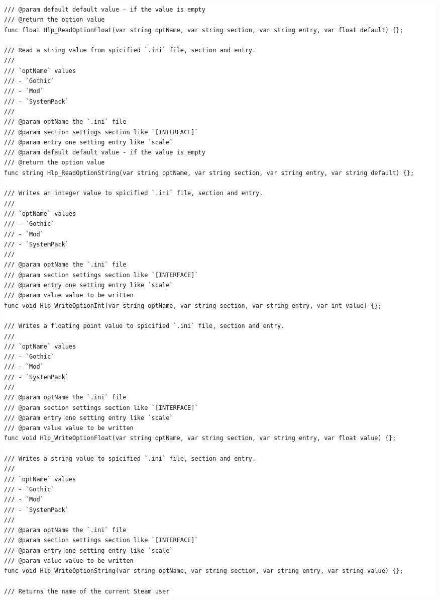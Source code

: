 ```dae
/// @param default default value - if the value is empty
/// @return the option value
func float Hlp_ReadOptionFloat(var string optName, var string section, var string entry, var float default) {};

/// Read a string value from spicified `.ini` file, section and entry.
///
/// `optName` values
/// - `Gothic`
/// - `Mod`
/// - `SystemPack`
///
/// @param optName the `.ini` file
/// @param section settings section like `[INTERFACE]`
/// @param entry one setting entry like `scale`
/// @param default default value - if the value is empty
/// @return the option value
func string Hlp_ReadOptionString(var string optName, var string section, var string entry, var string default) {};

/// Writes an integer value to spicified `.ini` file, section and entry.
///
/// `optName` values
/// - `Gothic`
/// - `Mod`
/// - `SystemPack`
///
/// @param optName the `.ini` file
/// @param section settings section like `[INTERFACE]`
/// @param entry one setting entry like `scale`
/// @param value value to be written
func void Hlp_WriteOptionInt(var string optName, var string section, var string entry, var int value) {};

/// Writes a floating point value to spicified `.ini` file, section and entry.
///
/// `optName` values
/// - `Gothic`
/// - `Mod`
/// - `SystemPack`
///
/// @param optName the `.ini` file
/// @param section settings section like `[INTERFACE]`
/// @param entry one setting entry like `scale`
/// @param value value to be written
func void Hlp_WriteOptionFloat(var string optName, var string section, var string entry, var float value) {};

/// Writes a string value to spicified `.ini` file, section and entry.
///
/// `optName` values
/// - `Gothic`
/// - `Mod`
/// - `SystemPack`
///
/// @param optName the `.ini` file
/// @param section settings section like `[INTERFACE]`
/// @param entry one setting entry like `scale`
/// @param value value to be written
func void Hlp_WriteOptionString(var string optName, var string section, var string entry, var string value) {};

/// Returns the name of the current Steam user
```